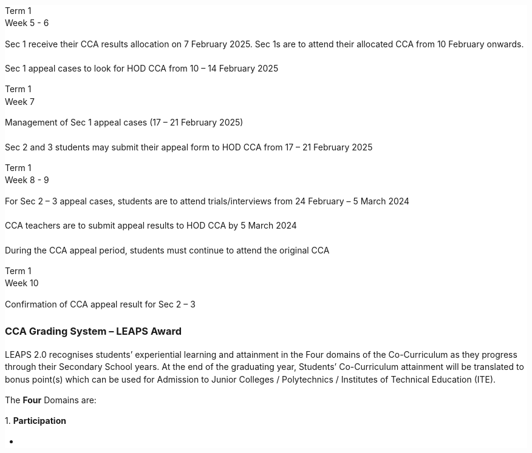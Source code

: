<td rowspan="1" colspan="1">
<p>Term 1
<br>Week 5 - 6</p>
</td>
<td rowspan="1" colspan="1">
<p>Sec 1 receive their CCA results allocation on 7 February 2025. Sec 1s
are to attend their allocated CCA from 10 February onwards.
<br>
<br>Sec 1 appeal cases to look for HOD CCA from 10 – 14 February 2025</p>
</td>
</tr>
<tr>
<td rowspan="1" colspan="1">
<p>Term 1
<br>Week 7</p>
</td>
<td rowspan="1" colspan="1">
<p>Management of Sec 1 appeal cases (17 – 21 February 2025)
<br>
<br>Sec 2 and 3 students may submit their appeal form to HOD CCA from 17 –
21 February 2025
<br>
</p>
</td>
</tr>
<tr>
<td rowspan="1" colspan="1">
<p>Term 1
<br>Week 8 - 9</p>
</td>
<td rowspan="1" colspan="1">
<p>For Sec 2 – 3 appeal cases, students are to attend trials/interviews from
24 February – 5 March 2024
<br>
<br>CCA teachers are to submit appeal results to HOD CCA by 5 March 2024
<br>
<br>During the CCA appeal period, students must continue to attend the original
CCA</p>
</td>
</tr>
<tr>
<td rowspan="1" colspan="1">
<p>Term 1
<br>Week 10</p>
</td>
<td rowspan="1" colspan="1">
<p>Confirmation of CCA appeal result for Sec 2 – 3
<br>
</p>
</td>
</tr>
</tbody>
</table>
<h3>CCA Grading System – LEAPS Award</h3>
<p>LEAPS 2.0 recognises students’ experiential learning and attainment in
the Four domains of the Co-Curriculum as they progress through their Secondary
School years. At the end of the graduating year, Students’ Co-Curriculum
attainment will be translated to bonus point(s) which can be used for Admission
to Junior Colleges / Polytechnics / Institutes of Technical Education (ITE).</p>
<p>The&nbsp;<strong>Four</strong>&nbsp;Domains are:</p>
<p>1.&nbsp;<strong>Participation</strong>
</p>
<ul data-tight="true" class="tight">
<li>